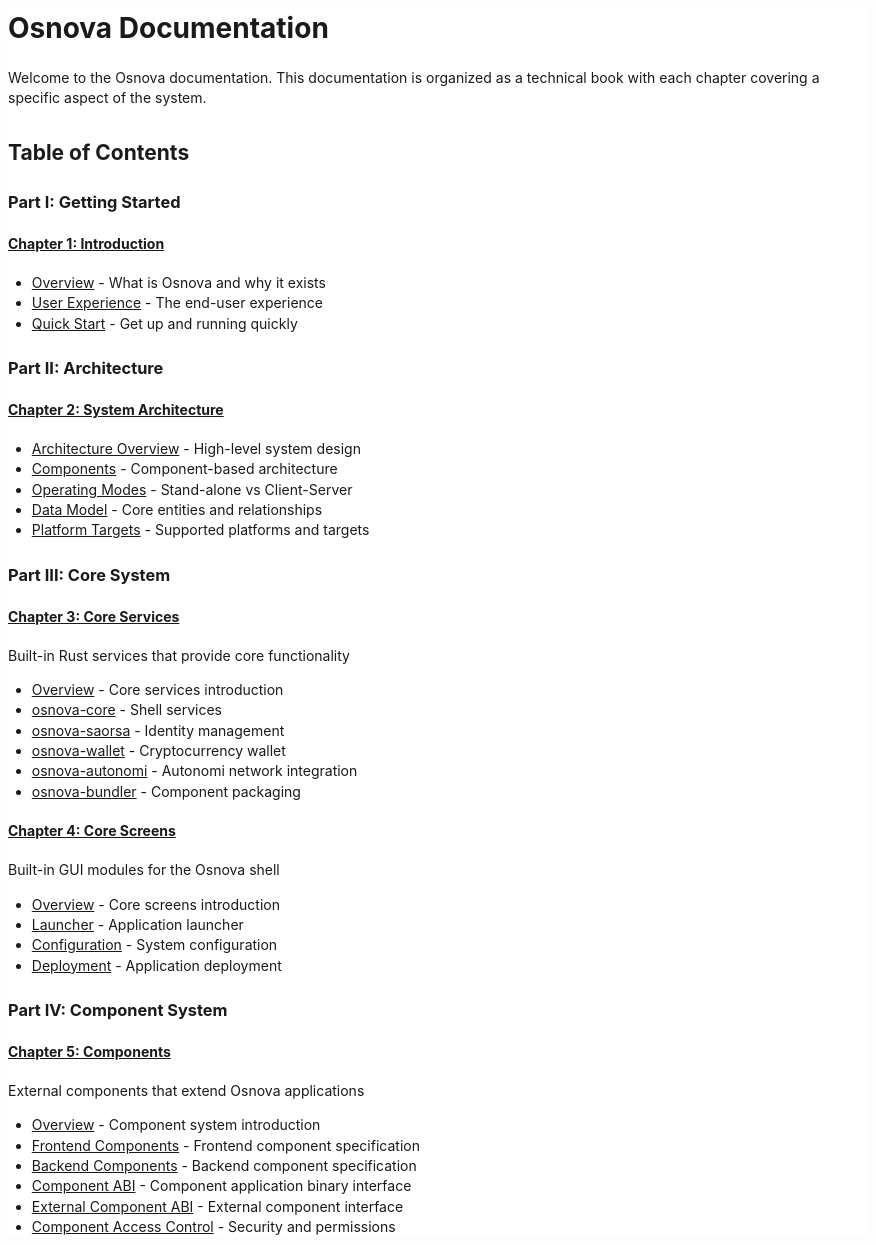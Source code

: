 # Osnova Documentation

Welcome to the Osnova documentation. This documentation is organized as a technical book with each chapter covering a specific aspect of the system.

## Table of Contents

### Part I: Getting Started

#### [Chapter 1: Introduction](./01-introduction/README.md)
- [Overview](./01-introduction/overview.md) - What is Osnova and why it exists
- [User Experience](./01-introduction/user-experience.md) - The end-user experience
- [Quick Start](./01-introduction/quick-start.md) - Get up and running quickly

### Part II: Architecture

#### [Chapter 2: System Architecture](./02-architecture/README.md)
- [Architecture Overview](./02-architecture/overview.md) - High-level system design
- [Components](./02-architecture/components.md) - Component-based architecture
- [Operating Modes](./02-architecture/modes.md) - Stand-alone vs Client-Server
- [Data Model](./02-architecture/data-model.md) - Core entities and relationships
- [Platform Targets](./02-architecture/platform-targets.md) - Supported platforms and targets

### Part III: Core System

#### [Chapter 3: Core Services](./03-core-services/README.md)
Built-in Rust services that provide core functionality
- [Overview](./03-core-services/overview.md) - Core services introduction
- [osnova-core](./03-core-services/osnova-core.md) - Shell services
- [osnova-saorsa](./03-core-services/osnova-saorsa.md) - Identity management
- [osnova-wallet](./03-core-services/osnova-wallet.md) - Cryptocurrency wallet
- [osnova-autonomi](./03-core-services/osnova-autonomi.md) - Autonomi network integration
- [osnova-bundler](./03-core-services/osnova-bundler.md) - Component packaging

#### [Chapter 4: Core Screens](./04-core-screens/README.md)
Built-in GUI modules for the Osnova shell
- [Overview](./04-core-screens/overview.md) - Core screens introduction
- [Launcher](./04-core-screens/launcher.md) - Application launcher
- [Configuration](./04-core-screens/configuration.md) - System configuration
- [Deployment](./04-core-screens/deployment.md) - Application deployment

### Part IV: Component System

#### [Chapter 5: Components](./05-components/README.md)
External components that extend Osnova applications
- [Overview](./05-components/overview.md) - Component system introduction
- [Frontend Components](./05-components/frontend-components.md) - Frontend component specification
- [Backend Components](./05-components/backend-components.md) - Backend component specification
- [Component ABI](./05-components/component-abi.md) - Component application binary interface
- [External Component ABI](./05-components/external-component-abi.md) - External component interface
- [Component Access Control](./05-components/component-access-control.md) - Security and permissions
